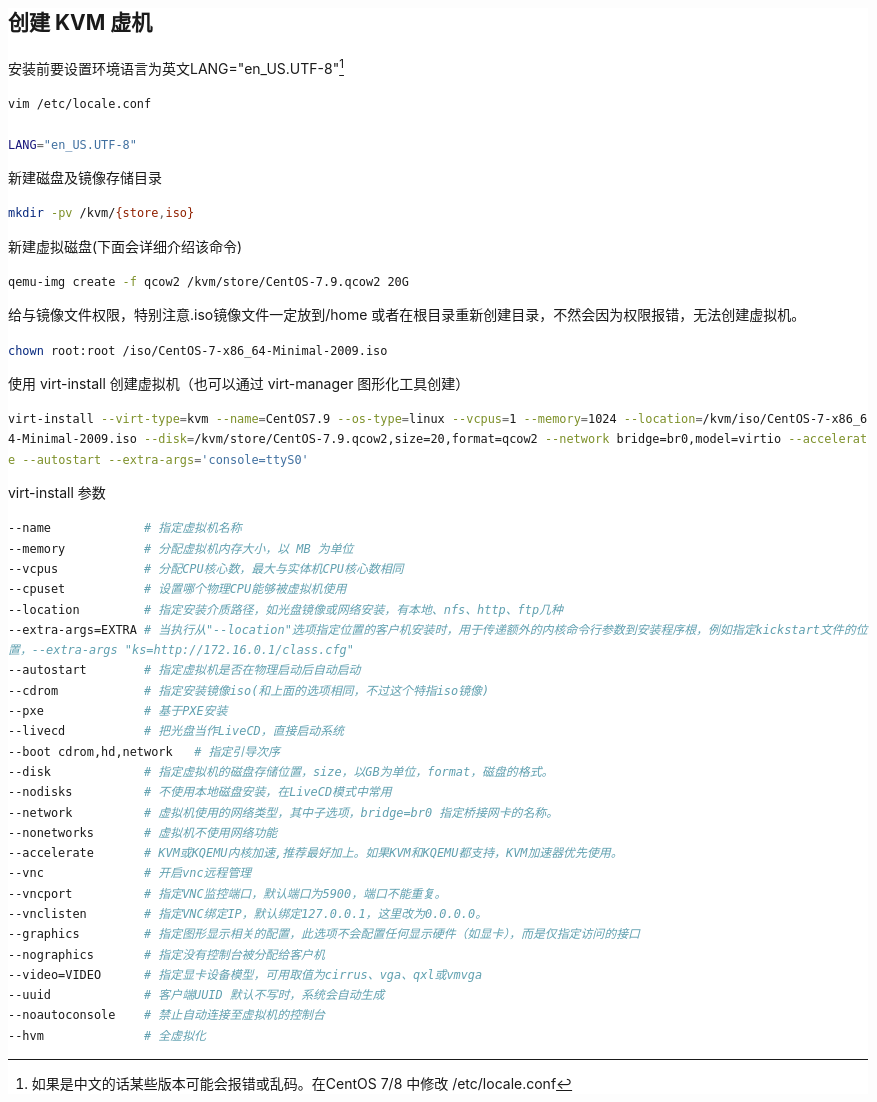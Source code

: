 

## 创建 KVM 虚机

安装前要设置环境语言为英文LANG="en_US.UTF-8"[^4]

```bash
vim /etc/locale.conf

LANG="en_US.UTF-8"
```



新建磁盘及镜像存储目录

```bash
mkdir -pv /kvm/{store,iso}
```

 

新建虚拟磁盘(下面会详细介绍该命令)

```bash
qemu-img create -f qcow2 /kvm/store/CentOS-7.9.qcow2 20G
```



给与镜像文件权限，特别注意.iso镜像文件一定放到/home 或者在根目录重新创建目录，不然会因为权限报错，无法创建虚拟机。

```bash
chown root:root /iso/CentOS-7-x86_64-Minimal-2009.iso 
```



使用 virt-install 创建虚拟机（也可以通过 virt-manager 图形化工具创建）

```bash
virt-install --virt-type=kvm --name=CentOS7.9 --os-type=linux --vcpus=1 --memory=1024 --location=/kvm/iso/CentOS-7-x86_64-Minimal-2009.iso --disk=/kvm/store/CentOS-7.9.qcow2,size=20,format=qcow2 --network bridge=br0,model=virtio --accelerate --autostart --extra-args='console=ttyS0'
```

virt-install 参数

```bash
--name             # 指定虚拟机名称
--memory           # 分配虚拟机内存大小，以 MB 为单位
--vcpus            # 分配CPU核心数，最大与实体机CPU核心数相同
--cpuset           # 设置哪个物理CPU能够被虚拟机使用
--location         # 指定安装介质路径，如光盘镜像或网络安装，有本地、nfs、http、ftp几种
--extra-args=EXTRA # 当执行从"--location"选项指定位置的客户机安装时，用于传递额外的内核命令行参数到安装程序根，例如指定kickstart文件的位置，--extra-args "ks=http://172.16.0.1/class.cfg"
--autostart        # 指定虚拟机是否在物理启动后自动启动
--cdrom            # 指定安装镜像iso(和上面的选项相同，不过这个特指iso镜像)
--pxe              # 基于PXE安装  
--livecd           # 把光盘当作LiveCD，直接启动系统
--boot cdrom,hd,network   # 指定引导次序
--disk             # 指定虚拟机的磁盘存储位置，size，以GB为单位，format，磁盘的格式。
--nodisks          # 不使用本地磁盘安装，在LiveCD模式中常用
--network          # 虚拟机使用的网络类型，其中子选项，bridge=br0 指定桥接网卡的名称。
--nonetworks       # 虚拟机不使用网络功能
--accelerate       # KVM或KQEMU内核加速,推荐最好加上。如果KVM和KQEMU都支持，KVM加速器优先使用。
--vnc              # 开启vnc远程管理
--vncport          # 指定VNC监控端口，默认端口为5900，端口不能重复。
--vnclisten        # 指定VNC绑定IP，默认绑定127.0.0.1，这里改为0.0.0.0。
--graphics         # 指定图形显示相关的配置，此选项不会配置任何显示硬件（如显卡），而是仅指定访问的接口
--nographics       # 指定没有控制台被分配给客户机
--video=VIDEO      # 指定显卡设备模型，可用取值为cirrus、vga、qxl或vmvga
--uuid             # 客户端UUID 默认不写时，系统会自动生成
--noautoconsole    # 禁止自动连接至虚拟机的控制台
--hvm              # 全虚拟化
```

[^1]: Hypervisor，又称"虚拟机监视器"（virtual machine monitor，缩写为 VMM），是用来建立与执行[虚拟机器](https://baike.baidu.com/item/虚拟机器)的软件、固件或硬件。
[^2]: KVM 是基于 x86 虚拟化扩展(Intel VT 或者 AMD-V) 技术的虚拟机软件，所以查看 CPU 是否支持 VT 技术，就可以判断是否支持KVM。有返回结果，如果结果中有vmx（Intel）或svm(AMD)字样，就说明CPU的支持的。
[^4]:  如果是中文的话某些版本可能会报错或乱码。在CentOS 7/8 中修改 /etc/locale.conf